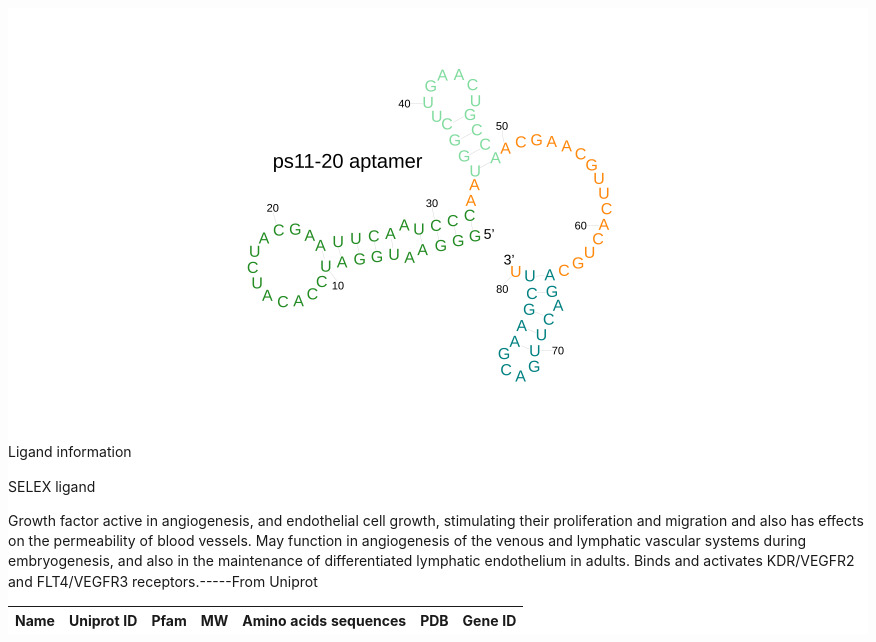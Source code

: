 <img src="/images/2D/ps11-20_aptamer_2D.svg" alt="drawing" style="width:800px;height:400px;display:block;margin:0 auto;border-radius:0;" class="img-responsive">
<div style="display: flex; justify-content: center;"></div>
<br>



<font ><p class="header_box" id="ligand-recognition">Ligand information</p></font>  

<p class="blowheader_box">SELEX ligand</p>
<p>Growth factor active in angiogenesis, and endothelial cell growth, stimulating their proliferation and migration and also has effects on the permeability of blood vessels. May function in angiogenesis of the venous and lymphatic vascular systems during embryogenesis, and also in the maintenance of differentiated lymphatic endothelium in adults. Binds and activates KDR/VEGFR2 and FLT4/VEGFR3 receptors.-----From Uniprot</p>
<table class="table table-bordered" style="table-layout:fixed;width:1000px;margin-left:auto;margin-right:auto;" >
  <thead>
      <tr>
        <th onclick="sortTable(0)">Name</th>
        <th onclick="sortTable(1)">Uniprot ID</th>
        <th onclick="sortTable(2)">Pfam</th>
        <th onclick="sortTable(3)">MW</th>
        <th onclick="sortTable(4)">Amino acids sequences</th>
        <th onclick="sortTable(5)">PDB</th>
        <th onclick="sortTable(6)">Gene ID</th>